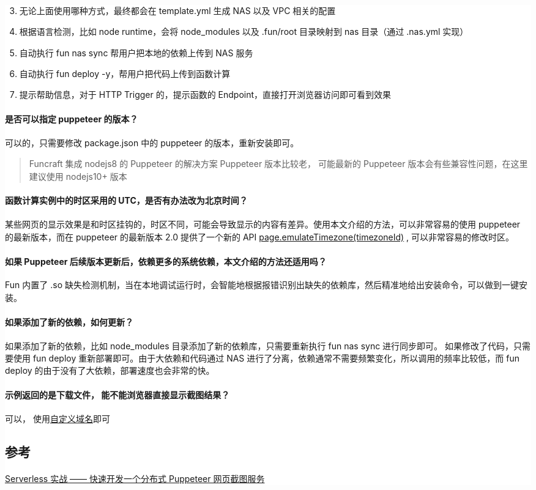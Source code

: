 3. 无论上面使用哪种方式，最终都会在 template.yml 生成 NAS 以及 VPC 相关的配置

4. 根据语言检测，比如 node runtime，会将 node_modules 以及 .fun/root 目录映射到 nas 目录（通过 .nas.yml 实现）

5. 自动执行 fun nas sync 帮用户把本地的依赖上传到 NAS 服务

6. 自动执行 fun deploy -y，帮用户把代码上传到函数计算

7. 提示帮助信息，对于 HTTP Trigger 的，提示函数的 Endpoint，直接打开浏览器访问即可看到效果

#### 是否可以指定 puppeteer 的版本？

可以的，只需要修改 package.json 中的 puppeteer 的版本，重新安装即可。

> Funcraft 集成 nodejs8 的 Puppeteer 的解决方案 Puppeteer 版本比较老， 可能最新的 Puppeteer 版本会有些兼容性问题，在这里建议使用 nodejs10+ 版本

#### 函数计算实例中的时区采用的 UTC，是否有办法改为北京时间？

某些网页的显示效果是和时区挂钩的，时区不同，可能会导致显示的内容有差异。使用本文介绍的方法，可以非常容易的使用 puppeteer 的最新版本，而在 puppeteer 的最新版本 2.0 提供了一个新的 API [page.emulateTimezone(timezoneId)](https://github.com/puppeteer/puppeteer/blob/v2.0.0/docs/api.md?spm=a2c6h.12873639.0.0.334842faCdFe42#pageemulatetimezonetimezoneid) , 可以非常容易的修改时区。

#### 如果 Puppeteer 后续版本更新后，依赖更多的系统依赖，本文介绍的方法还适用吗？

Fun 内置了 .so 缺失检测机制，当在本地调试运行时，会智能地根据报错识别出缺失的依赖库，然后精准地给出安装命令，可以做到一键安装。

#### 如果添加了新的依赖，如何更新？

如果添加了新的依赖，比如 node_modules 目录添加了新的依赖库，只需要重新执行 fun nas sync 进行同步即可。
如果修改了代码，只需要使用 fun deploy 重新部署即可。由于大依赖和代码通过 NAS 进行了分离，依赖通常不需要频繁变化，所以调用的频率比较低，而 fun deploy 的由于没有了大依赖，部署速度也会非常的快。

#### 示例返回的是下载文件， 能不能浏览器直接显示截图结果？

可以， 使用[自定义域名](https://help.aliyun.com/document_detail/90722.html)即可

## 参考

[Serverless 实战 —— 快速开发一个分布式 Puppeteer 网页截图服务](https://developer.aliyun.com/article/727915)
